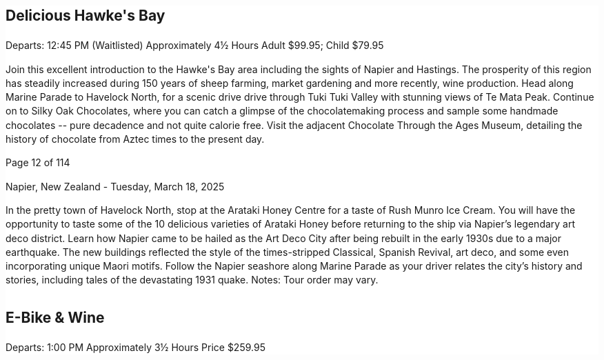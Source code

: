 ## Delicious Hawke's Bay
Departs: 12:45 PM (Waitlisted)
Approximately 4½ Hours
Adult $99.95; Child $79.95

Join this excellent introduction to the
Hawke's Bay area including the sights of
Napier and Hastings. The prosperity of this
region has steadily increased during 150 years
of sheep farming, market gardening and more
recently, wine production.
Head along Marine Parade to Havelock
North, for a scenic drive drive through Tuki
Tuki Valley with stunning views of Te Mata
Peak.
Continue on to Silky Oak Chocolates, where
you can catch a glimpse of the chocolatemaking process and sample some handmade
chocolates -- pure decadence and not quite
calorie free.
Visit the adjacent Chocolate Through the
Ages Museum, detailing the history of
chocolate from Aztec times to the present
day.

Page 12 of 114

Napier, New Zealand - Tuesday, March 18, 2025

In the pretty town of Havelock North, stop at
the Arataki Honey Centre for a taste of Rush
Munro Ice Cream. You will have the
opportunity to taste some of the 10 delicious
varieties of Arataki Honey before returning to
the ship via Napier’s legendary art deco
district.
Learn how Napier came to be hailed as the
Art Deco City after being rebuilt in the early
1930s due to a major earthquake. The new
buildings reflected the style of the times-stripped Classical, Spanish Revival, art deco,
and some even incorporating unique Maori
motifs.
Follow the Napier seashore along Marine
Parade as your driver relates the city’s history
and stories, including tales of the devastating
1931 quake.
Notes:
Tour order may vary.

## E-Bike & Wine
Departs: 1:00 PM
Approximately 3½ Hours
Price $259.95

